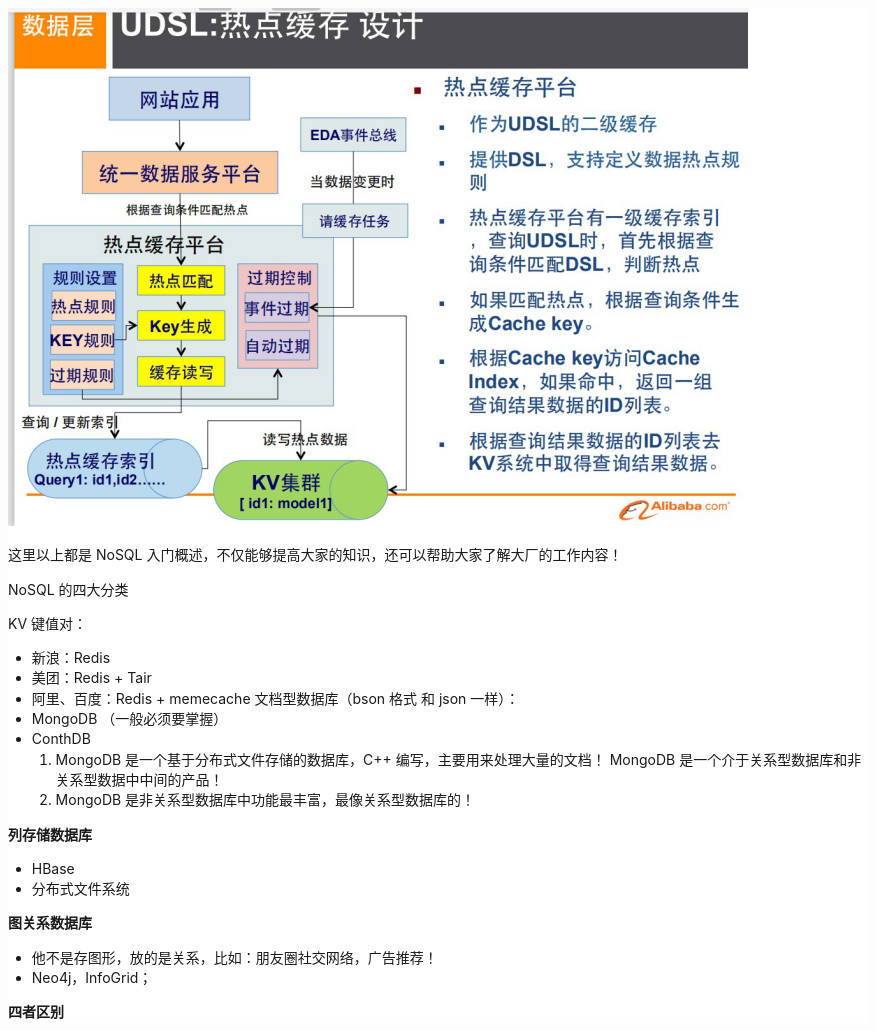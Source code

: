 ![image-20201127090334156](./picture/image-20201127090334156.png)

这里以上都是 NoSQL 入门概述，不仅能够提高大家的知识，还可以帮助大家了解大厂的工作内容！

NoSQL 的四大分类

KV 键值对：

- 新浪：Redis
- 美团：Redis + Tair
- 阿里、百度：Redis + memecache
  文档型数据库（bson 格式 和 json 一样）：
- MongoDB （一般必须要掌握）
- ConthDB
  1. MongoDB 是一个基于分布式文件存储的数据库，C++ 编写，主要用来处理大量的文档！ MongoDB 是一个介于关系型数据库和非关系型数据中中间的产品！
  2. MongoDB 是非关系型数据库中功能最丰富，最像关系型数据库的！

**列存储数据库**

- HBase
- 分布式文件系统

**图关系数据库**

- 他不是存图形，放的是关系，比如：朋友圈社交网络，广告推荐！
- Neo4j，InfoGrid；

**四者区别**
